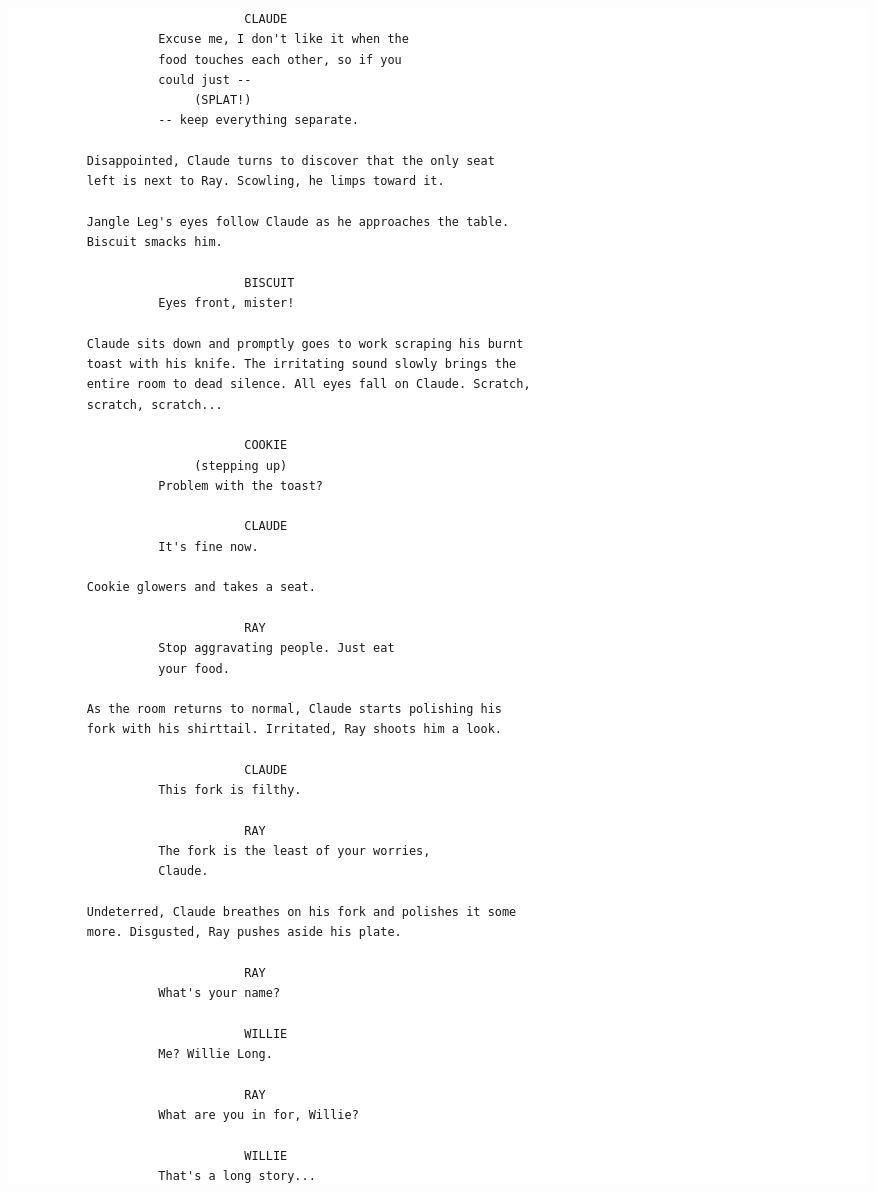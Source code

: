                                      CLAUDE
                         Excuse me, I don't like it when the 
                         food touches each other, so if you 
                         could just --
                              (SPLAT!)
                         -- keep everything separate.

               Disappointed, Claude turns to discover that the only seat 
               left is next to Ray. Scowling, he limps toward it.

               Jangle Leg's eyes follow Claude as he approaches the table. 
               Biscuit smacks him.

                                     BISCUIT
                         Eyes front, mister!

               Claude sits down and promptly goes to work scraping his burnt 
               toast with his knife. The irritating sound slowly brings the 
               entire room to dead silence. All eyes fall on Claude. Scratch, 
               scratch, scratch...

                                     COOKIE
                              (stepping up)
                         Problem with the toast?

                                     CLAUDE
                         It's fine now.

               Cookie glowers and takes a seat.

                                     RAY
                         Stop aggravating people. Just eat 
                         your food.

               As the room returns to normal, Claude starts polishing his 
               fork with his shirttail. Irritated, Ray shoots him a look.

                                     CLAUDE
                         This fork is filthy.

                                     RAY
                         The fork is the least of your worries, 
                         Claude.

               Undeterred, Claude breathes on his fork and polishes it some 
               more. Disgusted, Ray pushes aside his plate.

                                     RAY
                         What's your name?

                                     WILLIE
                         Me? Willie Long.

                                     RAY
                         What are you in for, Willie?

                                     WILLIE
                         That's a long story...
